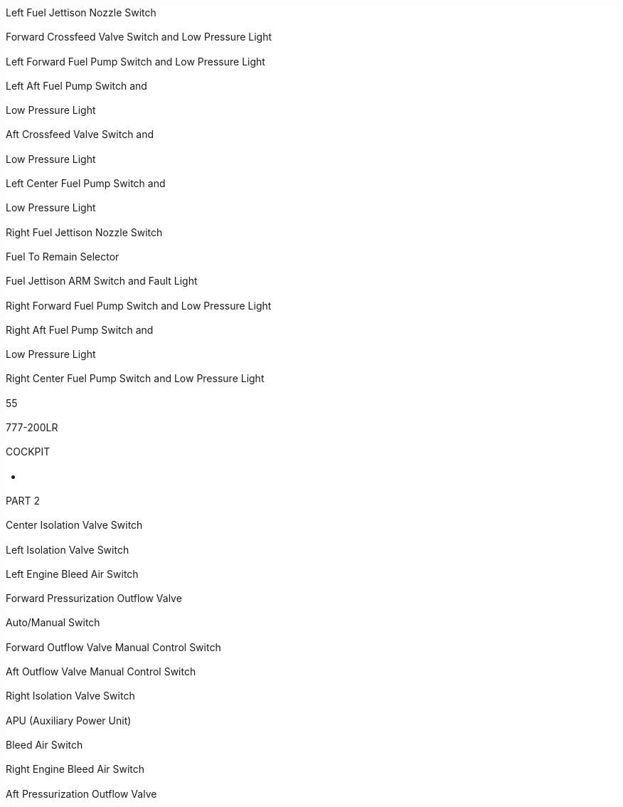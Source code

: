 Left Fuel Jettison Nozzle Switch

Forward Crossfeed Valve Switch and Low Pressure  Light

Left Forward Fuel Pump Switch and Low Pressure Light

Left Aft Fuel Pump Switch and

Low Pressure Light

Aft Crossfeed Valve Switch and

Low Pressure Light

Left Center Fuel Pump Switch and

Low Pressure Light

Right Fuel Jettison Nozzle Switch

Fuel To Remain Selector

Fuel Jettison ARM Switch and Fault Light

Right Forward Fuel Pump Switch and Low Pressure Light

Right Aft Fuel Pump Switch and

Low Pressure Light

Right Center Fuel Pump Switch and Low Pressure Light

55

777-200LR

COCKPIT

-

PART 2

Center Isolation Valve Switch

Left Isolation Valve Switch

Left Engine Bleed Air Switch

Forward Pressurization Outflow Valve

Auto/Manual Switch

Forward Outflow Valve Manual Control Switch

Aft Outflow Valve Manual Control Switch

Right Isolation Valve Switch

APU (Auxiliary Power Unit)

Bleed Air Switch

Right Engine Bleed Air Switch

Aft Pressurization Outflow Valve
